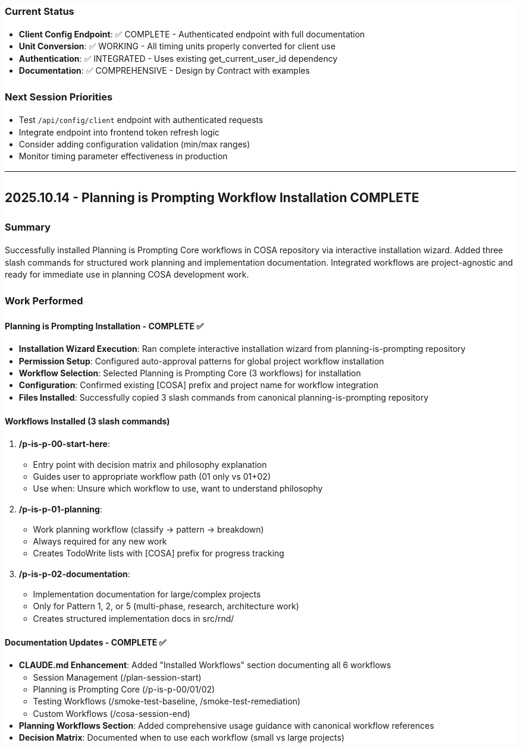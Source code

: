 ### Current Status
- **Client Config Endpoint**: ✅ COMPLETE - Authenticated endpoint with full documentation
- **Unit Conversion**: ✅ WORKING - All timing units properly converted for client use
- **Authentication**: ✅ INTEGRATED - Uses existing get_current_user_id dependency
- **Documentation**: ✅ COMPREHENSIVE - Design by Contract with examples

### Next Session Priorities
- Test `/api/config/client` endpoint with authenticated requests
- Integrate endpoint into frontend token refresh logic
- Consider adding configuration validation (min/max ranges)
- Monitor timing parameter effectiveness in production

---

## 2025.10.14 - Planning is Prompting Workflow Installation COMPLETE

### Summary
Successfully installed Planning is Prompting Core workflows in COSA repository via interactive installation wizard. Added three slash commands for structured work planning and implementation documentation. Integrated workflows are project-agnostic and ready for immediate use in planning COSA development work.

### Work Performed

#### Planning is Prompting Installation - COMPLETE ✅
- **Installation Wizard Execution**: Ran complete interactive installation wizard from planning-is-prompting repository
- **Permission Setup**: Configured auto-approval patterns for global project workflow installation
- **Workflow Selection**: Selected Planning is Prompting Core (3 workflows) for installation
- **Configuration**: Confirmed existing [COSA] prefix and project name for workflow integration
- **Files Installed**: Successfully copied 3 slash commands from canonical planning-is-prompting repository

#### Workflows Installed (3 slash commands)
1. **/p-is-p-00-start-here**:
   - Entry point with decision matrix and philosophy explanation
   - Guides user to appropriate workflow path (01 only vs 01+02)
   - Use when: Unsure which workflow to use, want to understand philosophy

2. **/p-is-p-01-planning**:
   - Work planning workflow (classify → pattern → breakdown)
   - Always required for any new work
   - Creates TodoWrite lists with [COSA] prefix for progress tracking

3. **/p-is-p-02-documentation**:
   - Implementation documentation for large/complex projects
   - Only for Pattern 1, 2, or 5 (multi-phase, research, architecture work)
   - Creates structured implementation docs in src/rnd/

#### Documentation Updates - COMPLETE ✅
- **CLAUDE.md Enhancement**: Added "Installed Workflows" section documenting all 6 workflows
  - Session Management (/plan-session-start)
  - Planning is Prompting Core (/p-is-p-00/01/02)
  - Testing Workflows (/smoke-test-baseline, /smoke-test-remediation)
  - Custom Workflows (/cosa-session-end)
- **Planning Workflows Section**: Added comprehensive usage guidance with canonical workflow references
- **Decision Matrix**: Documented when to use each workflow (small vs large projects)
